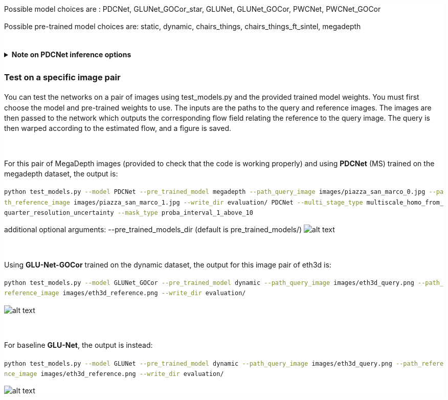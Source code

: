 Possible model choices are : PDCNet, GLUNet_GOCor_star, GLUNet, GLUNet_GOCor, PWCNet, PWCNet_GOCor

Possible pre-trained model choices are: static, dynamic, chairs_things, chairs_things_ft_sintel, megadepth

<br />

<details><summary><b>Note on PDCNet inference options</b></summary></details>


### Test on a specific image pair 


You can test the networks on a pair of images using test_models.py and the provided trained model weights. 
You must first choose the model and pre-trained weights to use. 
The inputs are the paths to the query and reference images. 
The images are then passed to the network which outputs the corresponding flow field relating the reference to the query image. 
The query is then warped according to the estimated flow, and a figure is saved. 

<br />

For this pair of MegaDepth images (provided to check that the code is working properly) and using **PDCNet** (MS) 
trained on the megadepth dataset, the output is:

```bash
python test_models.py --model PDCNet --pre_trained_model megadepth --path_query_image images/piazza_san_marco_0.jpg --path_reference_image images/piazza_san_marco_1.jpg --write_dir evaluation/ PDCNet --multi_stage_type multiscale_homo_from_quarter_resolution_uncertainty --mask_type proba_interval_1_above_10
```
additional optional arguments: --pre_trained_models_dir (default is pre_trained_models/)
![alt text](/images/Warped_query_image_PDCNet_megadepth.png)


<br />

Using **GLU-Net-GOCor** trained on the dynamic dataset, the output for this image pair of eth3d is:

```bash
python test_models.py --model GLUNet_GOCor --pre_trained_model dynamic --path_query_image images/eth3d_query.png --path_reference_image images/eth3d_reference.png --write_dir evaluation/
```
![alt text](/images/eth3d_warped_query_image_GLUNet_GOCor_dynamic.png)

<br />

For baseline **GLU-Net**, the output is instead:

```bash
python test_models.py --model GLUNet --pre_trained_model dynamic --path_query_image images/eth3d_query.png --path_reference_image images/eth3d_reference.png --write_dir evaluation/

```
![alt text](/images/eth3d_warped_query_image_GLUNet_dynamic.png)
